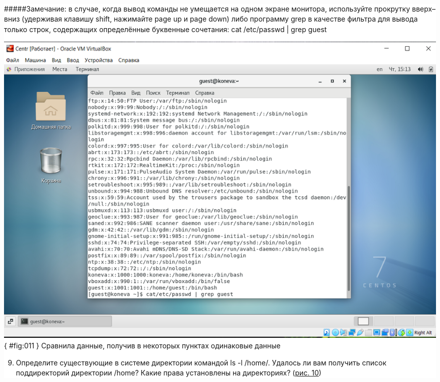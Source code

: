 
#####Замечание: в случае, когда вывод команды не умещается на одном экране монитора, используйте прокрутку вверх–вниз (удерживая клавишу shift, нажимайте page up и page down) либо программу grep в качестве фильтра для вывода только строк, содержащих определённые буквенные сочетания: cat /etc/passwd | grep guest

![сat/etc/passwd | grep guest](pic/9.PNG){ #fig:011 }
Сравнила данные, получив в некоторых пунктах одинаковые данные

9. Определите существующие в системе директории командой ls -l /home/. Удалось ли вам получить список поддиректорий директории /home? Какие права установлены на директориях? ([рис. 10](pic/10.png))
